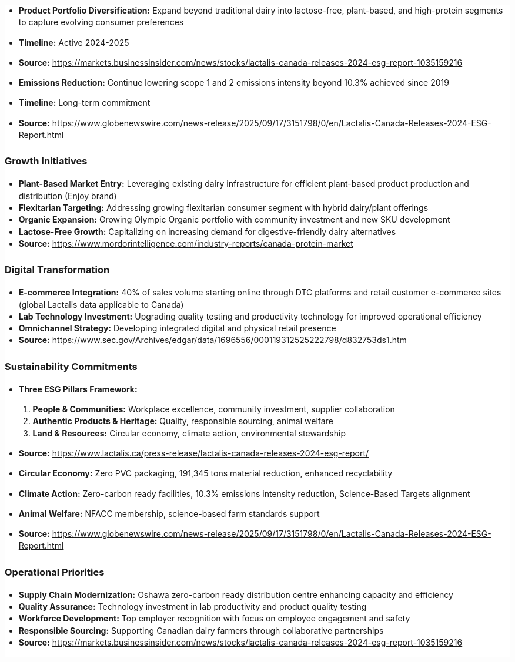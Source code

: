 - **Product Portfolio Diversification:** Expand beyond traditional dairy into lactose-free, plant-based, and high-protein segments to capture evolving consumer preferences
- **Timeline:** Active 2024-2025
- **Source:** https://markets.businessinsider.com/news/stocks/lactalis-canada-releases-2024-esg-report-1035159216

- **Emissions Reduction:** Continue lowering scope 1 and 2 emissions intensity beyond 10.3% achieved since 2019
- **Timeline:** Long-term commitment
- **Source:** https://www.globenewswire.com/news-release/2025/09/17/3151798/0/en/Lactalis-Canada-Releases-2024-ESG-Report.html

### Growth Initiatives

- **Plant-Based Market Entry:** Leveraging existing dairy infrastructure for efficient plant-based product production and distribution (Enjoy brand)
- **Flexitarian Targeting:** Addressing growing flexitarian consumer segment with hybrid dairy/plant offerings
- **Organic Expansion:** Growing Olympic Organic portfolio with community investment and new SKU development
- **Lactose-Free Growth:** Capitalizing on increasing demand for digestive-friendly dairy alternatives
- **Source:** https://www.mordorintelligence.com/industry-reports/canada-protein-market

### Digital Transformation

- **E-commerce Integration:** 40% of sales volume starting online through DTC platforms and retail customer e-commerce sites (global Lactalis data applicable to Canada)
- **Lab Technology Investment:** Upgrading quality testing and productivity technology for improved operational efficiency
- **Omnichannel Strategy:** Developing integrated digital and physical retail presence
- **Source:** https://www.sec.gov/Archives/edgar/data/1696556/000119312525222798/d832753ds1.htm

### Sustainability Commitments

- **Three ESG Pillars Framework:**
  1. **People & Communities:** Workplace excellence, community investment, supplier collaboration
  2. **Authentic Products & Heritage:** Quality, responsible sourcing, animal welfare
  3. **Land & Resources:** Circular economy, climate action, environmental stewardship
- **Source:** https://www.lactalis.ca/press-release/lactalis-canada-releases-2024-esg-report/

- **Circular Economy:** Zero PVC packaging, 191,345 tons material reduction, enhanced recyclability
- **Climate Action:** Zero-carbon ready facilities, 10.3% emissions intensity reduction, Science-Based Targets alignment
- **Animal Welfare:** NFACC membership, science-based farm standards support
- **Source:** https://www.globenewswire.com/news-release/2025/09/17/3151798/0/en/Lactalis-Canada-Releases-2024-ESG-Report.html

### Operational Priorities

- **Supply Chain Modernization:** Oshawa zero-carbon ready distribution centre enhancing capacity and efficiency
- **Quality Assurance:** Technology investment in lab productivity and product quality testing
- **Workforce Development:** Top employer recognition with focus on employee engagement and safety
- **Responsible Sourcing:** Supporting Canadian dairy farmers through collaborative partnerships
- **Source:** https://markets.businessinsider.com/news/stocks/lactalis-canada-releases-2024-esg-report-1035159216

---